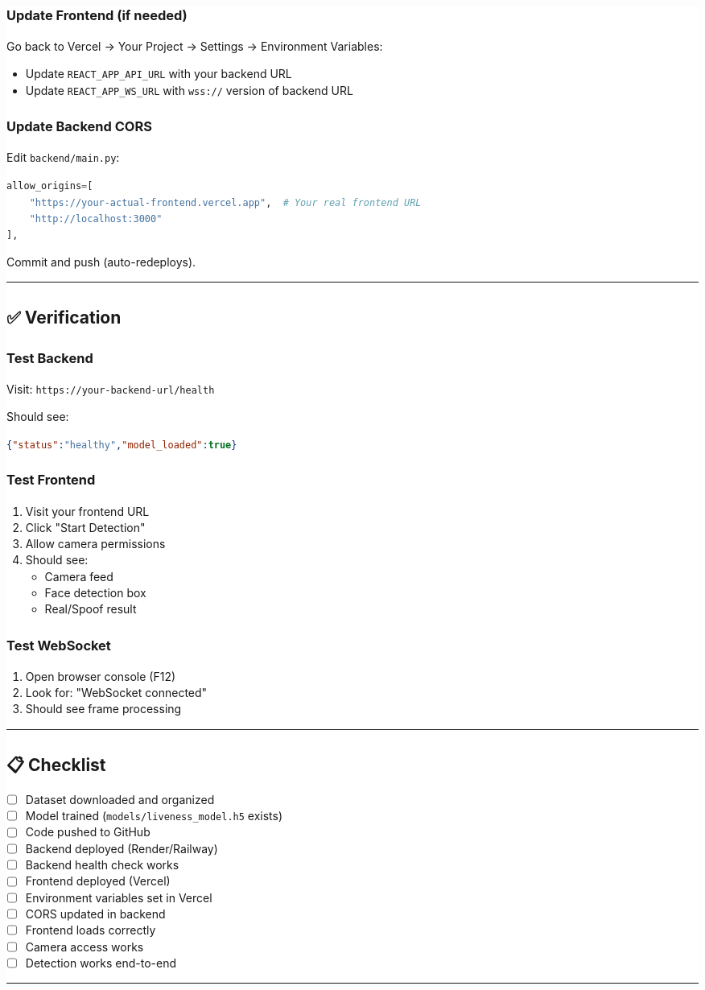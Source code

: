 ### Update Frontend (if needed)

Go back to Vercel → Your Project → Settings → Environment Variables:
- Update `REACT_APP_API_URL` with your backend URL
- Update `REACT_APP_WS_URL` with `wss://` version of backend URL

### Update Backend CORS

Edit `backend/main.py`:
```python
allow_origins=[
    "https://your-actual-frontend.vercel.app",  # Your real frontend URL
    "http://localhost:3000"
],
```

Commit and push (auto-redeploys).

---

## ✅ Verification

### Test Backend

Visit: `https://your-backend-url/health`

Should see:
```json
{"status":"healthy","model_loaded":true}
```

### Test Frontend

1. Visit your frontend URL
2. Click "Start Detection"
3. Allow camera permissions
4. Should see:
   - Camera feed
   - Face detection box
   - Real/Spoof result

### Test WebSocket

1. Open browser console (F12)
2. Look for: "WebSocket connected"
3. Should see frame processing

---

## 📋 Checklist

- [ ] Dataset downloaded and organized
- [ ] Model trained (`models/liveness_model.h5` exists)
- [ ] Code pushed to GitHub
- [ ] Backend deployed (Render/Railway)
- [ ] Backend health check works
- [ ] Frontend deployed (Vercel)
- [ ] Environment variables set in Vercel
- [ ] CORS updated in backend
- [ ] Frontend loads correctly
- [ ] Camera access works
- [ ] Detection works end-to-end

---